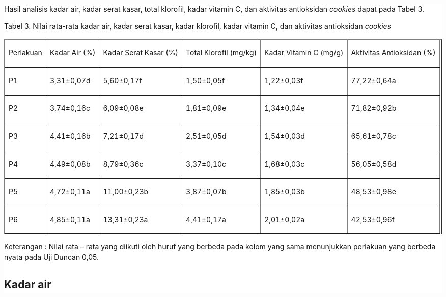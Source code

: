 <p><span class="font4">Hasil analisis kadar air, kadar serat kasar, total klorofil, kadar vitamin C, dan aktivitas antioksidan </span><span class="font4" style="font-style:italic;">cookies</span><span class="font4"> dapat pada Tabel 3.</span></p>
<p><span class="font4">Tabel 3. Nilai rata-rata kadar air, kadar serat kasar, kadar klorofil, kadar vitamin C, dan aktivitas antioksidan </span><span class="font4" style="font-style:italic;">cookies</span></p>
<table border="1">
<tr><td style="vertical-align:middle;">
<p><span class="font2">Perlakuan</span></p></td><td style="vertical-align:bottom;">
<p><span class="font2">Kadar Air (%)</span></p></td><td style="vertical-align:bottom;">
<p><span class="font2">Kadar Serat Kasar (%)</span></p></td><td style="vertical-align:bottom;">
<p><span class="font2">Total Klorofil (mg/kg)</span></p></td><td style="vertical-align:bottom;">
<p><span class="font2">Kadar Vitamin C (mg/g)</span></p></td><td style="vertical-align:bottom;">
<p><span class="font2">Aktivitas Antioksidan (%)</span></p></td></tr>
<tr><td style="vertical-align:bottom;">
<p><span class="font2">P1</span></p></td><td style="vertical-align:bottom;">
<p><span class="font2">3,31±0,07d</span></p></td><td style="vertical-align:bottom;">
<p><span class="font2">5,60±0,17f</span></p></td><td style="vertical-align:bottom;">
<p><span class="font2">1,50±0,05f</span></p></td><td style="vertical-align:bottom;">
<p><span class="font2">1,22±0,03f</span></p></td><td style="vertical-align:bottom;">
<p><span class="font2">77,22±0,64a</span></p></td></tr>
<tr><td style="vertical-align:bottom;">
<p><span class="font2">P2</span></p></td><td style="vertical-align:bottom;">
<p><span class="font2">3,74±0,16c</span></p></td><td style="vertical-align:bottom;">
<p><span class="font2">6,09±0,08e</span></p></td><td style="vertical-align:bottom;">
<p><span class="font2">1,81±0,09e</span></p></td><td style="vertical-align:bottom;">
<p><span class="font2">1,34±0,04e</span></p></td><td style="vertical-align:bottom;">
<p><span class="font2">71,82±0,92b</span></p></td></tr>
<tr><td style="vertical-align:bottom;">
<p><span class="font2">P3</span></p></td><td style="vertical-align:bottom;">
<p><span class="font2">4,41±0,16b</span></p></td><td style="vertical-align:bottom;">
<p><span class="font2">7,21±0,17d</span></p></td><td style="vertical-align:bottom;">
<p><span class="font2">2,51±0,05d</span></p></td><td style="vertical-align:bottom;">
<p><span class="font2">1,54±0,03d</span></p></td><td style="vertical-align:bottom;">
<p><span class="font2">65,61±0,78c</span></p></td></tr>
<tr><td style="vertical-align:bottom;">
<p><span class="font2">P4</span></p></td><td style="vertical-align:bottom;">
<p><span class="font2">4,49±0,08b</span></p></td><td style="vertical-align:bottom;">
<p><span class="font2">8,79±0,36c</span></p></td><td style="vertical-align:bottom;">
<p><span class="font2">3,37±0,10c</span></p></td><td style="vertical-align:bottom;">
<p><span class="font2">1,68±0,03c</span></p></td><td style="vertical-align:bottom;">
<p><span class="font2">56,05±0,58d</span></p></td></tr>
<tr><td style="vertical-align:bottom;">
<p><span class="font2">P5</span></p></td><td style="vertical-align:bottom;">
<p><span class="font2">4,72±0,11a</span></p></td><td style="vertical-align:bottom;">
<p><span class="font2">11,00±0,23b</span></p></td><td style="vertical-align:bottom;">
<p><span class="font2">3,87±0,07b</span></p></td><td style="vertical-align:bottom;">
<p><span class="font2">1,85±0,03b</span></p></td><td style="vertical-align:bottom;">
<p><span class="font2">48,53±0,98e</span></p></td></tr>
<tr><td style="vertical-align:bottom;">
<p><span class="font2">P6</span></p></td><td style="vertical-align:bottom;">
<p><span class="font2">4,85±0,11a</span></p></td><td style="vertical-align:bottom;">
<p><span class="font2">13,31±0,23a</span></p></td><td style="vertical-align:bottom;">
<p><span class="font2">4,41±0,17a</span></p></td><td style="vertical-align:bottom;">
<p><span class="font2">2,01±0,02a</span></p></td><td style="vertical-align:bottom;">
<p><span class="font2">42,53±0,96f</span></p></td></tr>
</table>
<p><span class="font2">Keterangan : Nilai rata – rata yang diikuti oleh huruf yang berbeda pada kolom yang sama menunjukkan perlakuan yang berbeda nyata pada Uji Duncan 0,05.</span></p>
<h2><a name="bookmark12"></a><span class="font4" style="font-weight:bold;"><a name="bookmark13"></a>Kadar air</span></h2>